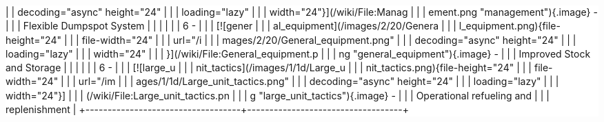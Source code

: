 | | decoding="async" height="24" |
| | loading="lazy" |
| | width="24"}](/wiki/File:Manag |
| | ement.png "management"){.image} - |
| | Flexible Dumpspot System |
| | |
| | 6 - |
| | [![gener                          |
|                                   | al_equipment](/images/2/20/Genera |
| | l_equipment.png){file-height="24" |
| | file-width="24" |
| | url="/i |
| | mages/2/20/General_equipment.png" |
| | decoding="async" height="24" |
| | loading="lazy" |
| | width="24" |
| | }](/wiki/File:General_equipment.p |
| | ng "general_equipment"){.image} - |
| | Improved Stock and Storage |
| | |
| | 6 - |
| | [![large_u                        |
|                                   | nit_tactics](/images/1/1d/Large_u |
| | nit_tactics.png){file-height="24" |
| | file-width="24" |
| | url="/im |
| | ages/1/1d/Large_unit_tactics.png" |
| | decoding="async" height="24" |
| | loading="lazy" |
| | width="24"}] |
| | (/wiki/File:Large_unit_tactics.pn |
| | g "large_unit_tactics"){.image} - |
| | Operational refueling and |
| | replenishment |
+-----------------------------------+-----------------------------------+
